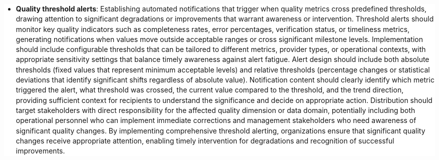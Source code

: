 - **Quality threshold alerts**: Establishing automated notifications that trigger when quality metrics cross predefined thresholds, drawing attention to significant degradations or improvements that warrant awareness or intervention. Threshold alerts should monitor key quality indicators such as completeness rates, error percentages, verification status, or timeliness metrics, generating notifications when values move outside acceptable ranges or cross significant milestone levels. Implementation should include configurable thresholds that can be tailored to different metrics, provider types, or operational contexts, with appropriate sensitivity settings that balance timely awareness against alert fatigue. Alert design should include both absolute thresholds (fixed values that represent minimum acceptable levels) and relative thresholds (percentage changes or statistical deviations that identify significant shifts regardless of absolute value). Notification content should clearly identify which metric triggered the alert, what threshold was crossed, the current value compared to the threshold, and the trend direction, providing sufficient context for recipients to understand the significance and decide on appropriate action. Distribution should target stakeholders with direct responsibility for the affected quality dimension or data domain, potentially including both operational personnel who can implement immediate corrections and management stakeholders who need awareness of significant quality changes. By implementing comprehensive threshold alerting, organizations ensure that significant quality changes receive appropriate attention, enabling timely intervention for degradations and recognition of successful improvements.
    
